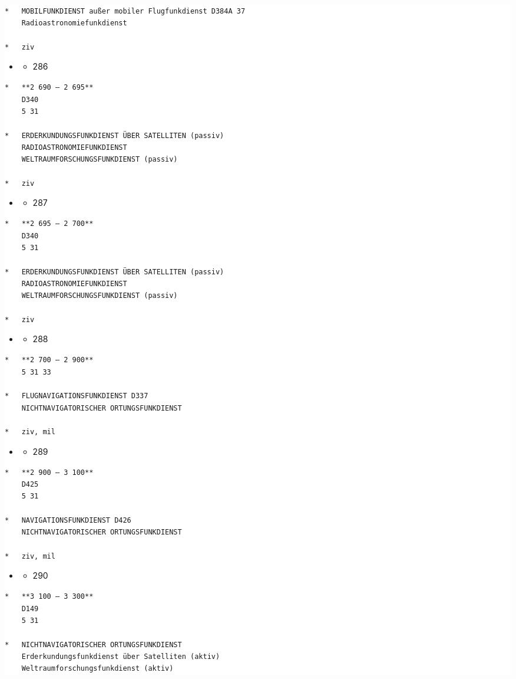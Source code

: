     *   MOBILFUNKDIENST außer mobiler Flugfunkdienst D384A 37
        Radioastronomiefunkdienst

    *   ziv


*    *   286

    *   **2 690 – 2 695**
        D340
        5 31

    *   ERDERKUNDUNGSFUNKDIENST ÜBER SATELLITEN (passiv)
        RADIOASTRONOMIEFUNKDIENST
        WELTRAUMFORSCHUNGSFUNKDIENST (passiv)

    *   ziv


*    *   287

    *   **2 695 – 2 700**
        D340
        5 31

    *   ERDERKUNDUNGSFUNKDIENST ÜBER SATELLITEN (passiv)
        RADIOASTRONOMIEFUNKDIENST
        WELTRAUMFORSCHUNGSFUNKDIENST (passiv)

    *   ziv


*    *   288

    *   **2 700 – 2 900**
        5 31 33

    *   FLUGNAVIGATIONSFUNKDIENST D337
        NICHTNAVIGATORISCHER ORTUNGSFUNKDIENST

    *   ziv, mil


*    *   289

    *   **2 900 – 3 100**
        D425
        5 31

    *   NAVIGATIONSFUNKDIENST D426
        NICHTNAVIGATORISCHER ORTUNGSFUNKDIENST

    *   ziv, mil


*    *   290

    *   **3 100 – 3 300**
        D149
        5 31

    *   NICHTNAVIGATORISCHER ORTUNGSFUNKDIENST
        Erderkundungsfunkdienst über Satelliten (aktiv)
        Weltraumforschungsfunkdienst (aktiv)
